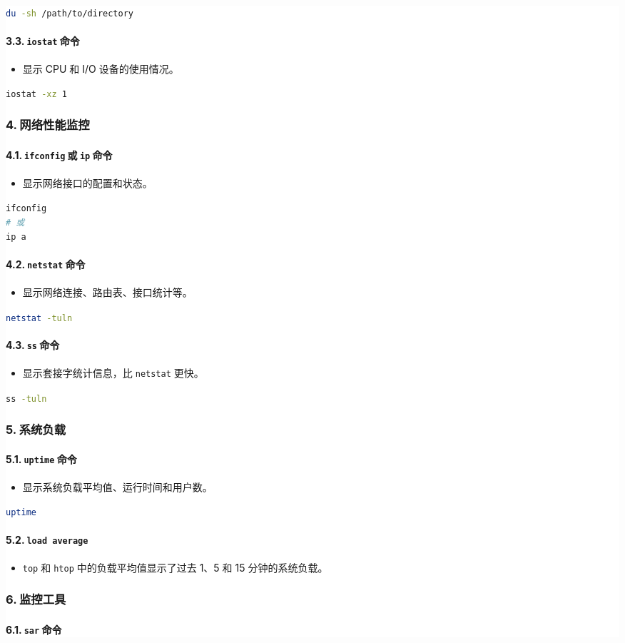 ```bash
du -sh /path/to/directory
```

#### 3.3. `iostat` 命令

- 显示 CPU 和 I/O 设备的使用情况。

```bash
iostat -xz 1
```

### 4. 网络性能监控

#### 4.1. `ifconfig` 或 `ip` 命令

- 显示网络接口的配置和状态。

```bash
ifconfig
# 或
ip a
```

#### 4.2. `netstat` 命令

- 显示网络连接、路由表、接口统计等。

```bash
netstat -tuln
```

#### 4.3. `ss` 命令

- 显示套接字统计信息，比 `netstat` 更快。

```bash
ss -tuln
```

### 5. 系统负载

#### 5.1. `uptime` 命令

- 显示系统负载平均值、运行时间和用户数。

```bash
uptime
```

#### 5.2. `load average`

- `top` 和 `htop` 中的负载平均值显示了过去 1、5 和 15 分钟的系统负载。

### 6. 监控工具

#### 6.1. `sar` 命令
